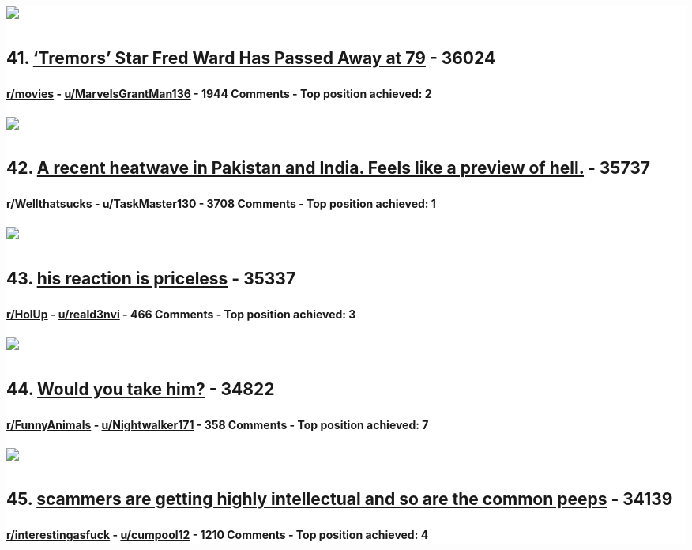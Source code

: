 <a href="https://www.phillymag.com/news/2017/03/24/11-things-might-not-know-samuel-upham/"><img src="https://a.thumbs.redditmedia.com/CAl2wRj220C5Ucp3aWxlQZOzhoFBsYJCVubFGy-Ut90.jpg"></img></a>

## 41. [‘Tremors’ Star Fred Ward Has Passed Away at 79](http://reddit.com/r/movies/comments/uotfe5/tremors_star_fred_ward_has_passed_away_at_79/) - 36024
#### [r/movies](http://reddit.com/r/movies) - [u/MarvelsGrantMan136](http://reddit.com/u/MarvelsGrantMan136) - 1944 Comments - Top position achieved: 2

<a href="https://bloody-disgusting.com/news/3714915/tremors-star-fred-ward-has-passed-away-at-79/"><img src="https://b.thumbs.redditmedia.com/9_5ynspC8vkK7a_0dWNnq6dLyhtKzsKOimWbO06kYmI.jpg"></img></a>

## 42. [A recent heatwave in Pakistan and India. Feels like a preview of hell.](http://reddit.com/r/Wellthatsucks/comments/uop57d/a_recent_heatwave_in_pakistan_and_india_feels/) - 35737
#### [r/Wellthatsucks](http://reddit.com/r/Wellthatsucks) - [u/TaskMaster130](http://reddit.com/u/TaskMaster130) - 3708 Comments - Top position achieved: 1

<a href="https://i.redd.it/4n38kyuv58z81.jpg"><img src="https://b.thumbs.redditmedia.com/R0go8ElryQg5Xu_6wkn-dROM4_TVPrGn_XVv80pItoA.jpg"></img></a>

## 43. [his reaction is priceless](http://reddit.com/r/HolUp/comments/uojw40/his_reaction_is_priceless/) - 35337
#### [r/HolUp](http://reddit.com/r/HolUp) - [u/reald3nvi](http://reddit.com/u/reald3nvi) - 466 Comments - Top position achieved: 3

<a href="https://v.redd.it/c2q8t1oha6z81"><img src="https://b.thumbs.redditmedia.com/04S_Tiao41WTHqXaFc51Eflnh2UUJe-xakNcdVwR8Dg.jpg"></img></a>

## 44. [Would you take him?](http://reddit.com/r/FunnyAnimals/comments/up07w2/would_you_take_him/) - 34822
#### [r/FunnyAnimals](http://reddit.com/r/FunnyAnimals) - [u/Nightwalker171](http://reddit.com/u/Nightwalker171) - 358 Comments - Top position achieved: 7

<a href="https://i.redd.it/27i4cfsnvaz81.jpg"><img src="https://b.thumbs.redditmedia.com/RUT43jcQvs375Imde92tw8aa62PgnRsgmSTMBw0Wl5M.jpg"></img></a>

## 45. [scammers are getting highly intellectual and so are the common peeps](http://reddit.com/r/interestingasfuck/comments/uou6vm/scammers_are_getting_highly_intellectual_and_so/) - 34139
#### [r/interestingasfuck](http://reddit.com/r/interestingasfuck) - [u/cumpool12](http://reddit.com/u/cumpool12) - 1210 Comments - Top position achieved: 4

